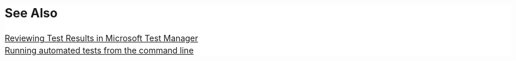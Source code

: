 ## See Also  
 [Reviewing Test Results in Microsoft Test Manager](assetId:///9fb3e429-78df-4fe2-89ed-0ad1db0738f4)   
 [Running automated tests from the command line](../test/running-automated-tests-from-the-command-line.md)